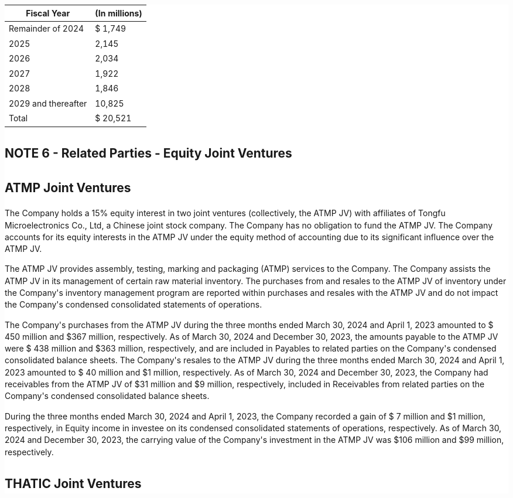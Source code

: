 <table>
<thead>
<tr>
<th>Fiscal Year</th>
<th>(In millions)</th>
</tr>
</thead>
<tbody>
<tr>
<td>Remainder of 2024</td>
<td>$ 1,749</td>
</tr>
<tr>
<td>2025</td>
<td>2,145</td>
</tr>
<tr>
<td>2026</td>
<td>2,034</td>
</tr>
<tr>
<td>2027</td>
<td>1,922</td>
</tr>
<tr>
<td>2028</td>
<td>1,846</td>
</tr>
<tr>
<td>2029 and thereafter</td>
<td>10,825</td>
</tr>
<tr>
<td>Total</td>
<td>$ 20,521</td>
</tr>
</tbody>
</table>
<h2>NOTE 6 - Related Parties - Equity Joint Ventures</h2>
<h2>ATMP Joint Ventures</h2>
<p>The Company holds a 15% equity interest in two joint ventures (collectively, the ATMP JV) with affiliates of Tongfu Microelectronics Co., Ltd, a Chinese joint stock company. The Company has no obligation to fund the ATMP JV. The Company accounts for its equity interests in the ATMP JV under the equity method of accounting due to its significant influence over the ATMP JV.</p>
<p>The ATMP JV provides assembly, testing, marking and packaging (ATMP) services to the Company. The Company assists the ATMP JV in its management of certain raw material inventory. The purchases from and resales to the ATMP JV of inventory under the Company's inventory management program are reported within purchases and resales with the ATMP JV and do not impact the Company's condensed consolidated statements of operations.</p>
<p>The Company's purchases from the ATMP JV during the three months ended March 30, 2024 and April 1, 2023 amounted to $ 450 million and $367 million, respectively. As of March 30, 2024 and December 30, 2023, the amounts payable to the ATMP JV were $ 438 million and $363 million, respectively, and are included in Payables to related parties on the Company's condensed consolidated balance sheets. The Company's resales to the ATMP JV during the three months ended March 30, 2024 and April 1, 2023 amounted to $ 40 million and $1 million, respectively. As of March 30, 2024 and December 30, 2023, the Company had receivables from the ATMP JV of $31 million and $9 million, respectively, included in Receivables from related parties on the Company's condensed consolidated balance sheets.</p>
<p>During the three months ended March 30, 2024 and April 1, 2023, the Company recorded a gain of $ 7 million and $1 million, respectively, in Equity income in investee on its condensed consolidated statements of operations, respectively. As of March 30, 2024 and December 30, 2023, the carrying value of the Company's investment in the ATMP JV was $106 million and $99 million, respectively.</p>
<h2>THATIC Joint Ventures</h2>